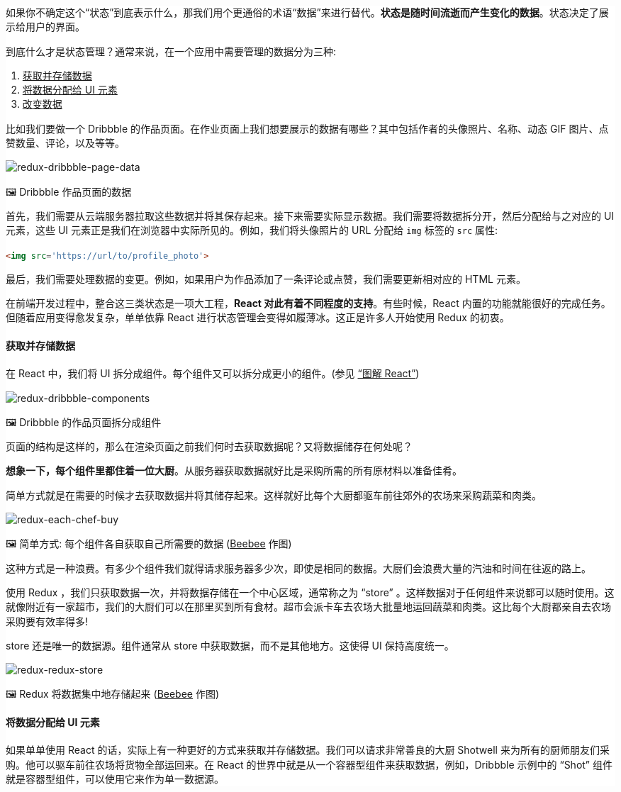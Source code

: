 如果你不确定这个“状态”到底表示什么，那我们用个更通俗的术语“数据”来进行替代。**状态是随时间流逝而产生变化的数据**。状态决定了展示给用户的界面。

到底什么才是状态管理？通常来说，在一个应用中需要管理的数据分为三种:

  1. [获取并存储数据](#获取并存储数据)
  1. [将数据分配给 UI 元素](#将数据分配给-UI-元素)
  1. [改变数据](#改变数据)

比如我们要做一个 Dribbble 的作品页面。在作业页面上我们想要展示的数据有哪些？其中包括作者的头像照片、名称、动态 GIF 图片、点赞数量、评论，以及等等。

![redux-dribbble-page-data](../assets/What-Is-Redux-A-Designer’s-Guide/redux-dribbble-page-data.png)

:framed_picture: Dribbble 作品页面的数据

首先，我们需要从云端服务器拉取这些数据并将其保存起来。接下来需要实际显示数据。我们需要将数据拆分开，然后分配给与之对应的 UI 元素，这些 UI 元素正是我们在浏览器中实际所见的。例如，我们将头像照片的 URL 分配给 `img` 标签的 `src` 属性:

```html
<img src='https://url/to/profile_photo'>
```

最后，我们需要处理数据的变更。例如，如果用户为作品添加了一条评论或点赞，我们需要更新相对应的 HTML 元素。

在前端开发过程中，整合这三类状态是一项大工程，**React 对此有着不同程度的支持**。有些时候，React 内置的功能就能很好的完成任务。但随着应用变得愈发复杂，单单依靠 React 进行状态管理会变得如履薄冰。这正是许多人开始使用 Redux 的初衷。

#### 获取并存储数据

在 React 中，我们将 UI 拆分成组件。每个组件又可以拆分成更小的组件。(参见 [“图解 React”](https://learnreact.design/2017/06/08/what-is-react?utm_source=smashing_magzine&utm_campaign=redux&utm_content=middle))

![redux-dribbble-components](../assets/What-Is-Redux-A-Designer’s-Guide/redux-dribbble-components.gif)

:framed_picture: Dribbble 的作品页面拆分成组件

页面的结构是这样的，那么在渲染页面之前我们何时去获取数据呢？又将数据储存在何处呢？

**想象一下，每个组件里都住着一位大厨**。从服务器获取数据就好比是采购所需的所有原材料以准备佳肴。

简单方式就是在需要的时候才去获取数据并将其储存起来。这样就好比每个大厨都驱车前往郊外的农场来采购蔬菜和肉类。

![redux-each-chef-buy](../assets/What-Is-Redux-A-Designer’s-Guide/redux-each-chef-buy.png)

:framed_picture: 简单方式: 每个组件各自获取自己所需要的数据 ([Beebee](https://beebeeye.github.io/) 作图)

这种方式是一种浪费。有多少个组件我们就得请求服务器多少次，即使是相同的数据。大厨们会浪费大量的汽油和时间在往返的路上。

使用 Redux ，我们只获取数据一次，并将数据存储在一个中心区域，通常称之为 “store” 。这样数据对于任何组件来说都可以随时使用。这就像附近有一家超市，我们的大厨们可以在那里买到所有食材。超市会派卡车去农场大批量地运回蔬菜和肉类。这比每个大厨都亲自去农场采购要有效率得多!

store 还是唯一的数据源。组件通常从 store 中获取数据，而不是其他地方。这使得 UI 保持高度统一。

![redux-redux-store](../assets/What-Is-Redux-A-Designer’s-Guide/redux-redux-store.png)

:framed_picture: Redux 将数据集中地存储起来 ([Beebee](https://beebeeye.github.io/) 作图)

#### 将数据分配给 UI 元素

如果单单使用 React 的话，实际上有一种更好的方式来获取并存储数据。我们可以请求非常善良的大厨 Shotwell 来为所有的厨师朋友们采购。他可以驱车前往农场将货物全部运回来。在 React 的世界中就是从一个容器型组件来获取数据，例如，Dribbble 示例中的 “Shot” 组件就是容器型组件，可以使用它来作为单一数据源。
